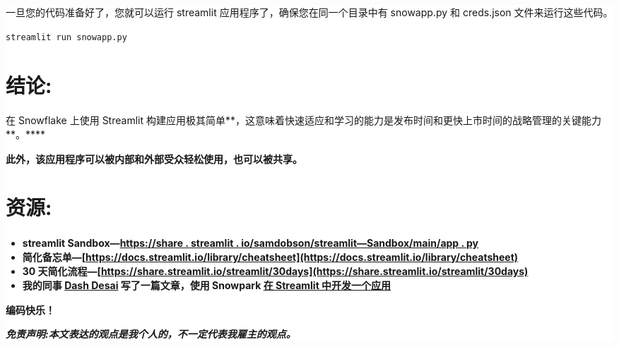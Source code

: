 一旦您的代码准备好了，您就可以运行 streamlit 应用程序了，确保您在同一个目录中有 snowapp.py 和 creds.json 文件来运行这些代码。

```
streamlit run snowapp.py
```

# 结论:

在 Snowflake 上使用 Streamlit 构建应用极其简单**，这意味着快速适应和学习的能力是发布时间和更快上市时间的战略管理的关键能力**。****

****此外，该应用程序可以被内部和外部受众轻松使用，也可以被**共享**。****

# ****资源:****

*   ****streamlit Sandbox—[https://share . streamlit . io/samdobson/streamlit—Sandbox/main/app . py](https://share.streamlit.io/samdobson/streamlit-sandbox/main/app.py)****
*   ****简化备忘单—[https://docs.streamlit.io/library/cheatsheet](https://docs.streamlit.io/library/cheatsheet)****
*   ****30 天简化流程—[https://share.streamlit.io/streamlit/30days](https://share.streamlit.io/streamlit/30days)****
*   ****我的同事 [Dash Desai](https://medium.com/u/4a43d8bfb9e1?source=post_page-----af1cafbc6964--------------------------------) 写了一篇文章，使用 Snowpark [在 Streamlit 中开发一个应用](/snowflake/getting-started-with-snowpark-for-python-and-streamlit-908b52b7bcc8)****

****编码快乐！****

*****免责声明:本文表达的观点是我个人的，不一定代表我雇主的观点。*****